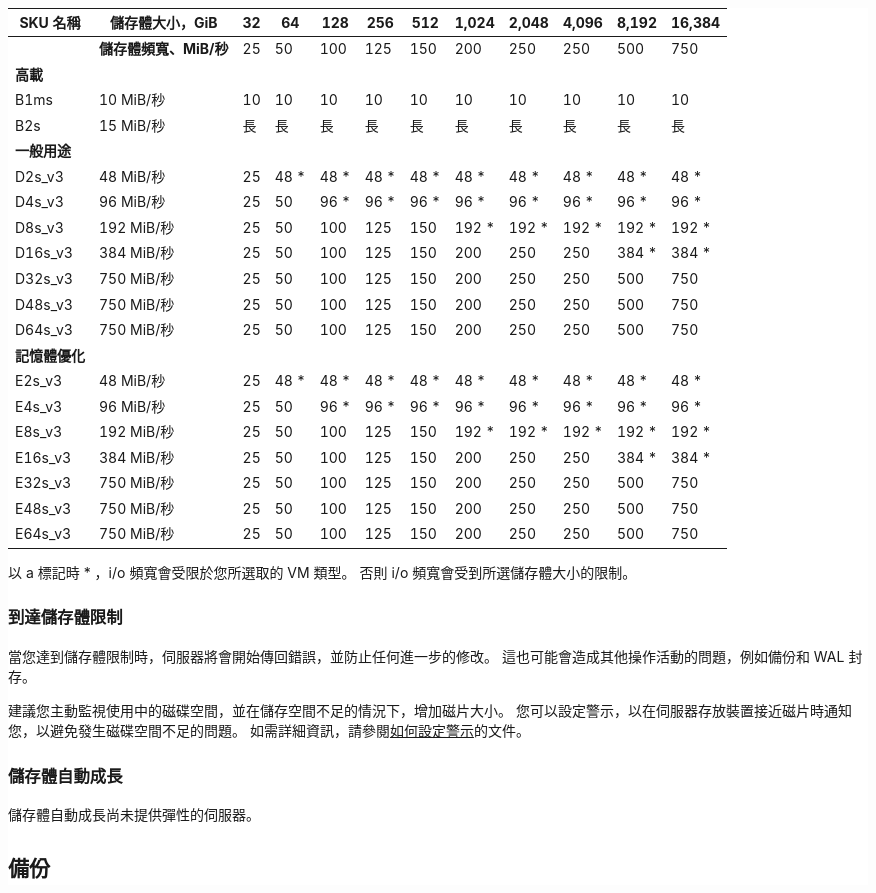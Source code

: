 |SKU 名稱            |儲存體大小，GiB                             |32 |64 |128 |256 |512  |1,024|2,048|4,096|8,192 |16,384|
|--------------------|----------------------------------------------|---|---|----|----|-----|-----|-----|-----|------|------|
|                    |**儲存體頻寬、MiB/秒**                |25 |50 |100 |125 |150  |200  |250  |250  |500   |750   |
|**高載**       |                                              |   |   |    |    |     |     |     |     |      |      |
|B1ms                |10 MiB/秒                                    |10|10|10 |10 |10  |10  |10  |10  |10   |10   |
|B2s                 |15 MiB/秒                                    |長|長|長 |長 |長  |長  |長  |長  |長   |長   |
|**一般用途** |                                              |   |   |    |    |     |     |     |     |      |      |
|D2s_v3              |48 MiB/秒                                    |25 |48 *|48 * |48 * |48 *  |48 *  |48 *  |48 *  |48 *   |48 *   |
|D4s_v3              |96 MiB/秒                                    |25 |50 |96 * |96 * |96 *  |96 *  |96 *  |96 *  |96 *   |96 *   |
|D8s_v3              |192 MiB/秒                                   |25 |50 |100 |125 |150  |192 * |192 * |192 * |192 *  |192 *  |
|D16s_v3             |384 MiB/秒                                   |25 |50 |100 |125 |150  |200  |250  |250  |384 *  |384 *  |
|D32s_v3             |750 MiB/秒                                   |25 |50 |100 |125 |150  |200  |250  |250  |500   |750   |
|D48s_v3             |750 MiB/秒                                   |25 |50 |100 |125 |150  |200  |250  |250  |500   |750   |
|D64s_v3             |750 MiB/秒                                   |25 |50 |100 |125 |150  |200  |250  |250  |500   |750   |
|**記憶體優化**|                                              |   |   |    |    |     |     |     |     |      |      |
|E2s_v3              |48 MiB/秒                                    |25 |48 *|48 * |48 * |48 *  |48 *  |48 *  |48 *  |48 *   |48 *   |
|E4s_v3              |96 MiB/秒                                    |25 |50 |96 * |96 * |96 *  |96 *  |96 *  |96 *  |96 *   |96 *   |
|E8s_v3              |192 MiB/秒                                   |25 |50 |100 |125 |150  |192 * |192 * |192 * |192 *  |192 *  |
|E16s_v3             |384 MiB/秒                                   |25 |50 |100 |125 |150  |200  |250  |250  |384 *  |384 *  |
|E32s_v3             |750 MiB/秒                                   |25 |50 |100 |125 |150  |200  |250  |250  |500   |750   |
|E48s_v3             |750 MiB/秒                                   |25 |50 |100 |125 |150  |200  |250  |250  |500   |750   |
|E64s_v3             |750 MiB/秒                                   |25 |50 |100 |125 |150  |200  |250  |250  |500   |750   |

以 a 標記時 \* ，i/o 頻寬會受限於您所選取的 VM 類型。 否則 i/o 頻寬會受到所選儲存體大小的限制。

### <a name="reaching-the-storage-limit"></a>到達儲存體限制

當您達到儲存體限制時，伺服器將會開始傳回錯誤，並防止任何進一步的修改。 這也可能會造成其他操作活動的問題，例如備份和 WAL 封存。

建議您主動監視使用中的磁碟空間，並在儲存空間不足的情況下，增加磁片大小。 您可以設定警示，以在伺服器存放裝置接近磁片時通知您，以避免發生磁碟空間不足的問題。 如需詳細資訊，請參閱[如何設定警示](howto-alert-on-metrics.md)的文件。

### <a name="storage-auto-grow"></a>儲存體自動成長

儲存體自動成長尚未提供彈性的伺服器。

## <a name="backup"></a>備份
